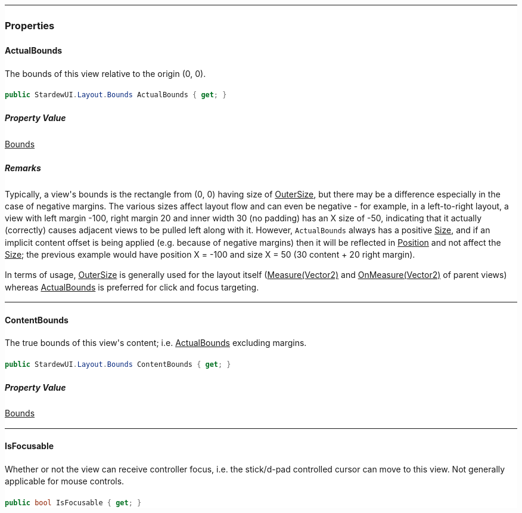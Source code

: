 -----

### Properties

#### ActualBounds

The bounds of this view relative to the origin (0, 0).

```cs
public StardewUI.Layout.Bounds ActualBounds { get; }
```

##### Property Value

[Bounds](../layout/bounds.md)

##### Remarks

Typically, a view's bounds is the rectangle from (0, 0) having size of [OuterSize](../iview.md#outersize), but there may be a difference especially in the case of negative margins. The various sizes affect layout flow and can even be negative - for example, in a left-to-right layout, a view with left margin -100, right margin 20 and inner width 30 (no padding) has an X size of -50, indicating that it actually (correctly) causes adjacent views to be pulled left along with it. However, `ActualBounds` always has a positive [Size](../layout/bounds.md#size), and if an implicit content offset is being applied (e.g. because of negative margins) then it will be reflected in [Position](../layout/bounds.md#position) and not affect the [Size](../layout/bounds.md#size); the previous example would have position X = -100 and size X = 50 (30 content + 20 right margin). 

 In terms of usage, [OuterSize](../iview.md#outersize) is generally used for the layout itself ([Measure(Vector2)](../iview.md#measurevector2) and [OnMeasure(Vector2)](../view.md#onmeasurevector2) of parent views) whereas [ActualBounds](../iview.md#actualbounds) is preferred for click and focus targeting.

-----

#### ContentBounds

The true bounds of this view's content; i.e. [ActualBounds](../iview.md#actualbounds) excluding margins.

```cs
public StardewUI.Layout.Bounds ContentBounds { get; }
```

##### Property Value

[Bounds](../layout/bounds.md)

-----

#### IsFocusable

Whether or not the view can receive controller focus, i.e. the stick/d-pad controlled cursor can move to this view. Not generally applicable for mouse controls.

```cs
public bool IsFocusable { get; }
```
